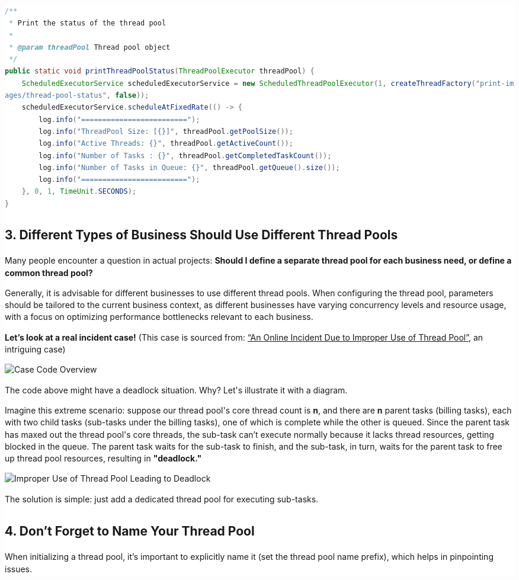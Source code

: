 ```java
/**
 * Print the status of the thread pool
 *
 * @param threadPool Thread pool object
 */
public static void printThreadPoolStatus(ThreadPoolExecutor threadPool) {
    ScheduledExecutorService scheduledExecutorService = new ScheduledThreadPoolExecutor(1, createThreadFactory("print-images/thread-pool-status", false));
    scheduledExecutorService.scheduleAtFixedRate(() -> {
        log.info("=========================");
        log.info("ThreadPool Size: [{}]", threadPool.getPoolSize());
        log.info("Active Threads: {}", threadPool.getActiveCount());
        log.info("Number of Tasks : {}", threadPool.getCompletedTaskCount());
        log.info("Number of Tasks in Queue: {}", threadPool.getQueue().size());
        log.info("=========================");
    }, 0, 1, TimeUnit.SECONDS);
}
```

## 3. Different Types of Business Should Use Different Thread Pools

Many people encounter a question in actual projects: **Should I define a separate thread pool for each business need, or define a common thread pool?**

Generally, it is advisable for different businesses to use different thread pools. When configuring the thread pool, parameters should be tailored to the current business context, as different businesses have varying concurrency levels and resource usage, with a focus on optimizing performance bottlenecks relevant to each business.

**Let’s look at a real incident case!** (This case is sourced from: [“An Online Incident Due to Improper Use of Thread Pool”](https://heapdump.cn/article/646639), an intriguing case)

![Case Code Overview](https://oss.javaguide.cn/github/javaguide/java/concurrent/production-accident-threadpool-sharing-example.png)

The code above might have a deadlock situation. Why? Let's illustrate it with a diagram.

Imagine this extreme scenario: suppose our thread pool's core thread count is **n**, and there are **n** parent tasks (billing tasks), each with two child tasks (sub-tasks under the billing tasks), one of which is complete while the other is queued. Since the parent task has maxed out the thread pool's core threads, the sub-task can’t execute normally because it lacks thread resources, getting blocked in the queue. The parent task waits for the sub-task to finish, and the sub-task, in turn, waits for the parent task to free up thread pool resources, resulting in **"deadlock."**

![Improper Use of Thread Pool Leading to Deadlock](https://oss.javaguide.cn/github/javaguide/java/concurrent/production-accident-threadpool-sharing-deadlock.png)

The solution is simple: just add a dedicated thread pool for executing sub-tasks.

## 4. Don’t Forget to Name Your Thread Pool

When initializing a thread pool, it’s important to explicitly name it (set the thread pool name prefix), which helps in pinpointing issues.
